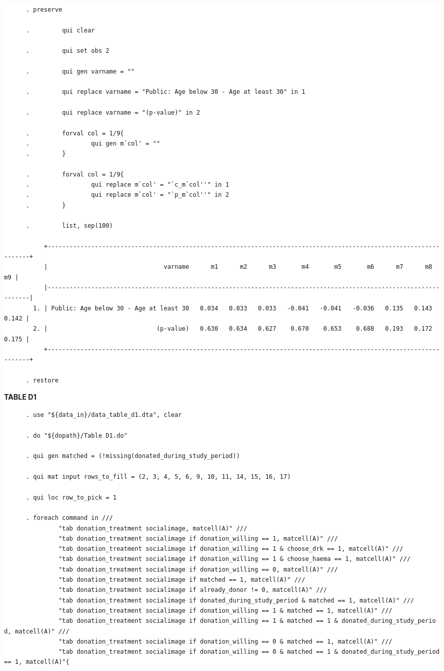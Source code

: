           . preserve

          .         qui clear

          .         qui set obs 2

          .         qui gen varname = ""

          .         qui replace varname = "Public: Age below 30 - Age at least 30" in 1

          .         qui replace varname = "(p-value)" in 2

          .         forval col = 1/9{
          .                 qui gen m`col' = ""
          .         }

          .         forval col = 1/9{
          .                 qui replace m`col' = "`c_m`col''" in 1
          .                 qui replace m`col' = "`p_m`col''" in 2
          .         }

          .         list, sep(100)

               +-------------------------------------------------------------------------------------------------------------------+
               |                                varname      m1      m2      m3       m4       m5       m6      m7      m8      m9 |
               |-------------------------------------------------------------------------------------------------------------------|
            1. | Public: Age below 30 - Age at least 30   0.034   0.033   0.033   -0.041   -0.041   -0.036   0.135   0.143   0.142 |
            2. |                              (p-value)   0.630   0.634   0.627    0.670    0.653    0.688   0.193   0.172   0.175 |
               +-------------------------------------------------------------------------------------------------------------------+

          . restore



__TABLE D1__


          . use "${data_in}/data_table_d1.dta", clear

          . do "${dopath}/Table D1.do" 

          . qui gen matched = (!missing(donated_during_study_period))

          . qui mat input rows_to_fill = (2, 3, 4, 5, 6, 9, 10, 11, 14, 15, 16, 17)

          . qui loc row_to_pick = 1

          . foreach command in ///
                   "tab donation_treatment socialimage, matcell(A)" ///
                   "tab donation_treatment socialimage if donation_willing == 1, matcell(A)" ///
                   "tab donation_treatment socialimage if donation_willing == 1 & choose_drk == 1, matcell(A)" ///
                   "tab donation_treatment socialimage if donation_willing == 1 & choose_haema == 1, matcell(A)" ///
                   "tab donation_treatment socialimage if donation_willing == 0, matcell(A)" ///
                   "tab donation_treatment socialimage if matched == 1, matcell(A)" ///
                   "tab donation_treatment socialimage if already_donor != 0, matcell(A)" ///
                   "tab donation_treatment socialimage if donated_during_study_period & matched == 1, matcell(A)" ///
                   "tab donation_treatment socialimage if donation_willing == 1 & matched == 1, matcell(A)" ///
                   "tab donation_treatment socialimage if donation_willing == 1 & matched == 1 & donated_during_study_period, matcell(A)" ///
                   "tab donation_treatment socialimage if donation_willing == 0 & matched == 1, matcell(A)" ///
                   "tab donation_treatment socialimage if donation_willing == 0 & matched == 1 & donated_during_study_period == 1, matcell(A)"{
